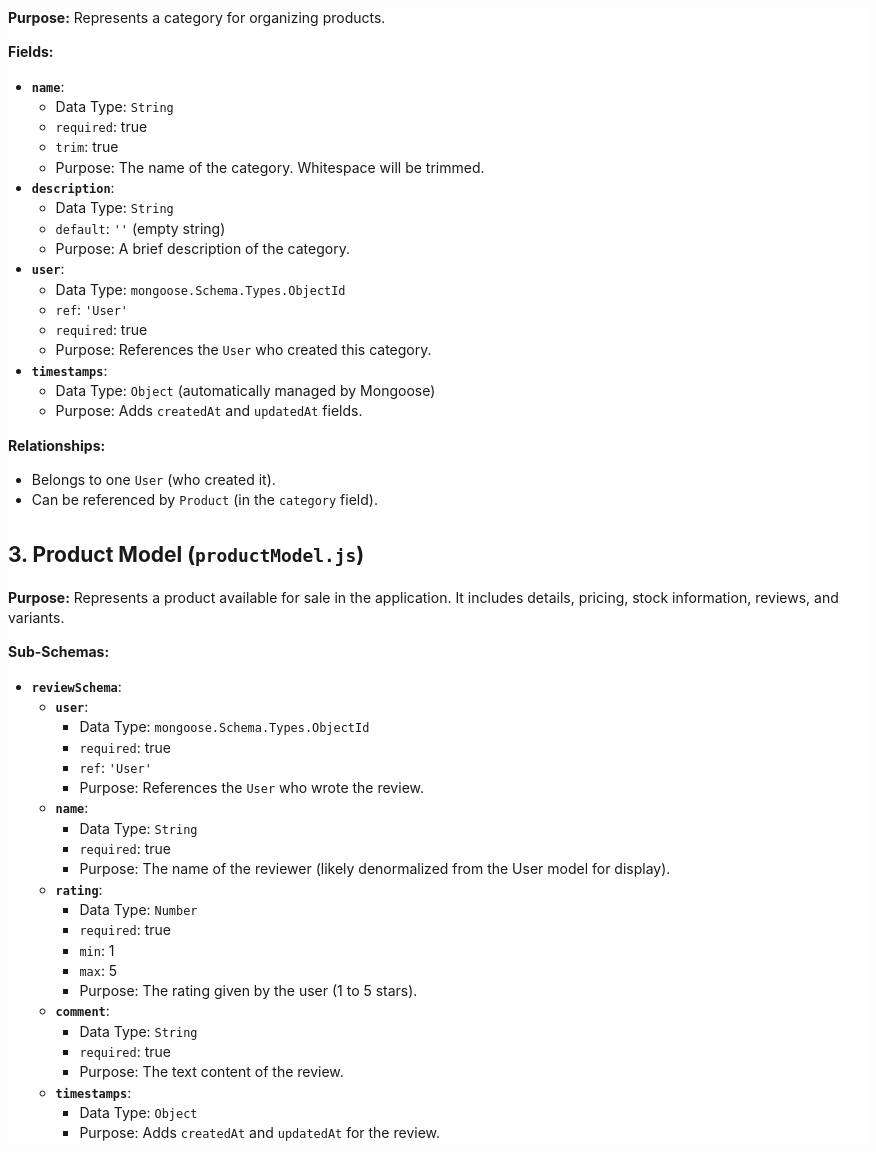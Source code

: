 **Purpose:** Represents a category for organizing products.

**Fields:**

*   **`name`**:
    *   Data Type: `String`
    *   `required`: true
    *   `trim`: true
    *   Purpose: The name of the category. Whitespace will be trimmed.
*   **`description`**:
    *   Data Type: `String`
    *   `default`: `''` (empty string)
    *   Purpose: A brief description of the category.
*   **`user`**:
    *   Data Type: `mongoose.Schema.Types.ObjectId`
    *   `ref`: `'User'`
    *   `required`: true
    *   Purpose: References the `User` who created this category.
*   **`timestamps`**:
    *   Data Type: `Object` (automatically managed by Mongoose)
    *   Purpose: Adds `createdAt` and `updatedAt` fields.

**Relationships:**

*   Belongs to one `User` (who created it).
*   Can be referenced by `Product` (in the `category` field).

## 3. Product Model (`productModel.js`)

**Purpose:** Represents a product available for sale in the application. It includes details, pricing, stock information, reviews, and variants.

**Sub-Schemas:**

*   **`reviewSchema`**:
    *   **`user`**:
        *   Data Type: `mongoose.Schema.Types.ObjectId`
        *   `required`: true
        *   `ref`: `'User'`
        *   Purpose: References the `User` who wrote the review.
    *   **`name`**:
        *   Data Type: `String`
        *   `required`: true
        *   Purpose: The name of the reviewer (likely denormalized from the User model for display).
    *   **`rating`**:
        *   Data Type: `Number`
        *   `required`: true
        *   `min`: 1
        *   `max`: 5
        *   Purpose: The rating given by the user (1 to 5 stars).
    *   **`comment`**:
        *   Data Type: `String`
        *   `required`: true
        *   Purpose: The text content of the review.
    *   **`timestamps`**:
        *   Data Type: `Object`
        *   Purpose: Adds `createdAt` and `updatedAt` for the review.
